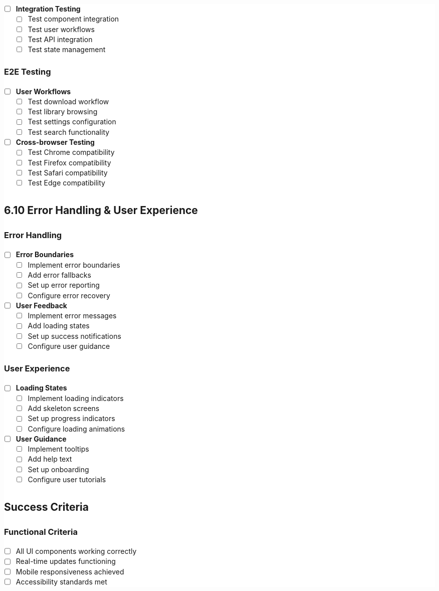 - [ ] **Integration Testing**
  - [ ] Test component integration
  - [ ] Test user workflows
  - [ ] Test API integration
  - [ ] Test state management

### E2E Testing
- [ ] **User Workflows**
  - [ ] Test download workflow
  - [ ] Test library browsing
  - [ ] Test settings configuration
  - [ ] Test search functionality

- [ ] **Cross-browser Testing**
  - [ ] Test Chrome compatibility
  - [ ] Test Firefox compatibility
  - [ ] Test Safari compatibility
  - [ ] Test Edge compatibility

## 6.10 Error Handling & User Experience

### Error Handling
- [ ] **Error Boundaries**
  - [ ] Implement error boundaries
  - [ ] Add error fallbacks
  - [ ] Set up error reporting
  - [ ] Configure error recovery

- [ ] **User Feedback**
  - [ ] Implement error messages
  - [ ] Add loading states
  - [ ] Set up success notifications
  - [ ] Configure user guidance

### User Experience
- [ ] **Loading States**
  - [ ] Implement loading indicators
  - [ ] Add skeleton screens
  - [ ] Set up progress indicators
  - [ ] Configure loading animations

- [ ] **User Guidance**
  - [ ] Implement tooltips
  - [ ] Add help text
  - [ ] Set up onboarding
  - [ ] Configure user tutorials

## Success Criteria

### Functional Criteria
- [ ] All UI components working correctly
- [ ] Real-time updates functioning
- [ ] Mobile responsiveness achieved
- [ ] Accessibility standards met
